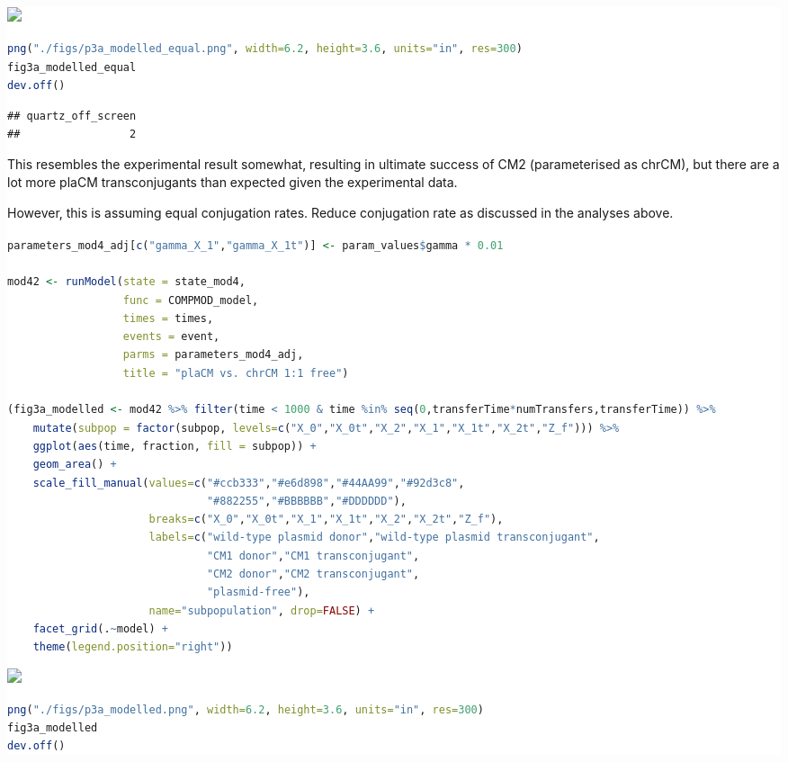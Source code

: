 ![](4_PlaCMSimulations_files/figure-gfm/unnamed-chunk-14-1.png)

``` r
png("./figs/p3a_modelled_equal.png", width=6.2, height=3.6, units="in", res=300)
fig3a_modelled_equal
dev.off()
```

    ## quartz_off_screen 
    ##                 2

This resembles the experimental result somewhat, resulting in ultimate
success of CM2 (parameterised as chrCM), but there are a lot more plaCM
transconjugants than expected given the experimental data.

However, this is assuming equal conjugation rates. Reduce conjugation
rate as discussed in the analyses above.

``` r
parameters_mod4_adj[c("gamma_X_1","gamma_X_1t")] <- param_values$gamma * 0.01

mod42 <- runModel(state = state_mod4,
                  func = COMPMOD_model,
                  times = times,
                  events = event,
                  parms = parameters_mod4_adj,
                  title = "plaCM vs. chrCM 1:1 free")

(fig3a_modelled <- mod42 %>% filter(time < 1000 & time %in% seq(0,transferTime*numTransfers,transferTime)) %>%
    mutate(subpop = factor(subpop, levels=c("X_0","X_0t","X_2","X_1","X_1t","X_2t","Z_f"))) %>%
    ggplot(aes(time, fraction, fill = subpop)) +
    geom_area() +
    scale_fill_manual(values=c("#ccb333","#e6d898","#44AA99","#92d3c8",
                               "#882255","#BBBBBB","#DDDDDD"),
                      breaks=c("X_0","X_0t","X_1","X_1t","X_2","X_2t","Z_f"),
                      labels=c("wild-type plasmid donor","wild-type plasmid transconjugant",
                               "CM1 donor","CM1 transconjugant",
                               "CM2 donor","CM2 transconjugant",
                               "plasmid-free"),
                      name="subpopulation", drop=FALSE) +
    facet_grid(.~model) +
    theme(legend.position="right"))
```

![](4_PlaCMSimulations_files/figure-gfm/unnamed-chunk-15-1.png)

``` r
png("./figs/p3a_modelled.png", width=6.2, height=3.6, units="in", res=300)
fig3a_modelled
dev.off()
```
